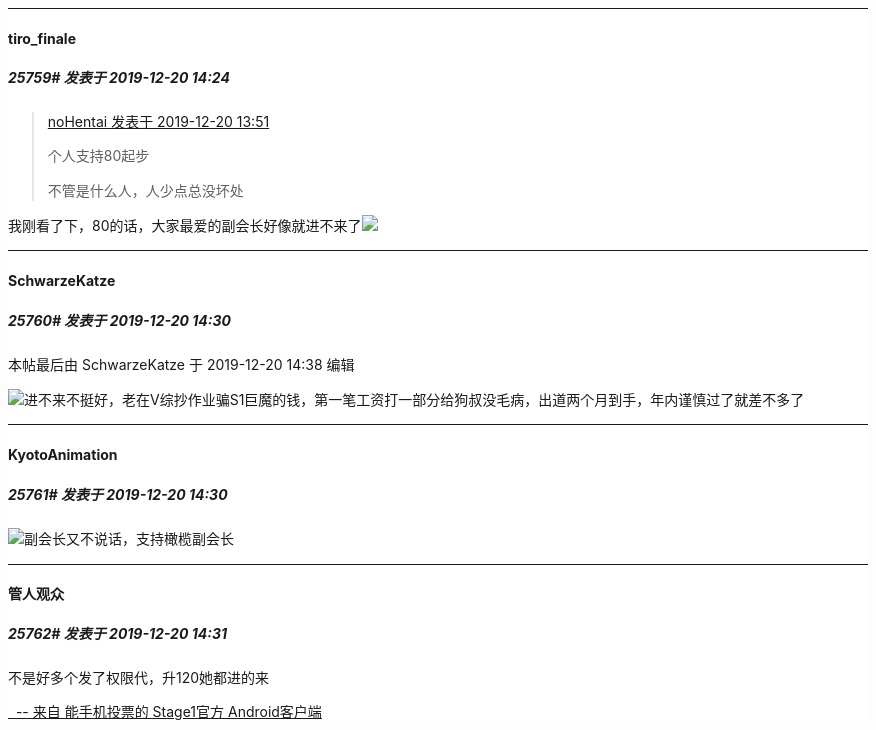 -----

####  tiro_finale  
##### 25759#       发表于 2019-12-20 14:24



<blockquote><a href="httphttps://bbs.saraba1st.com/2b/forum.php?mod=redirect&amp;goto=findpost&amp;pid=45928233&amp;ptid=1857164" target="_blank">noHentai 发表于 2019-12-20 13:51</a>

个人支持80起步

不管是什么人，人少点总没坏处</blockquote>
我刚看了下，80的话，大家最爱的副会长好像就进不来了<img src="https://static.saraba1st.com/image/smiley/face2017/068.png" referrerpolicy="no-referrer">







-----

####  SchwarzeKatze  
##### 25760#       发表于 2019-12-20 14:30



 本帖最后由 SchwarzeKatze 于 2019-12-20 14:38 编辑 

<img src="https://static.saraba1st.com/image/smiley/face2017/067.png" referrerpolicy="no-referrer">进不来不挺好，老在V综抄作业骗S1巨魔的钱，第一笔工资打一部分给狗叔没毛病，出道两个月到手，年内谨慎过了就差不多了







-----

####  KyotoAnimation  
##### 25761#       发表于 2019-12-20 14:30



<img src="https://static.saraba1st.com/image/smiley/face2017/107.png" referrerpolicy="no-referrer">副会长又不说话，支持橄榄副会长







-----

####  管人观众  
##### 25762#       发表于 2019-12-20 14:31




不是好多个发了权限代，升120她都进的来

[  -- 来自 能手机投票的 Stage1官方 Android客户端](https://www.coolapk.com/apk/140634)
